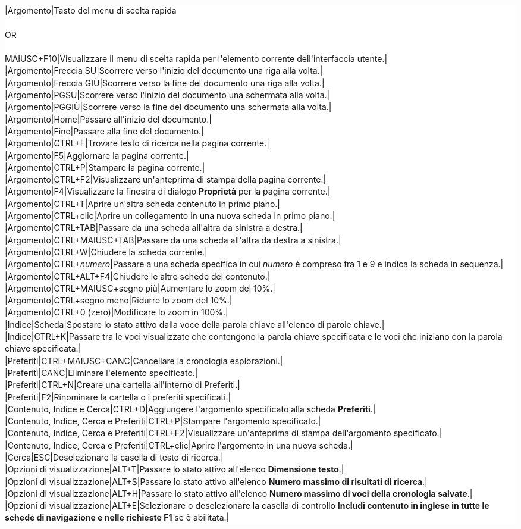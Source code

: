 |Argomento|Tasto del menu di scelta rapida<br /><br /> OR<br /><br /> MAIUSC+F10|Visualizzare il menu di scelta rapida per l'elemento corrente dell'interfaccia utente.|  
|Argomento|Freccia SU|Scorrere verso l'inizio del documento una riga alla volta.|  
|Argomento|Freccia GIÙ|Scorrere verso la fine del documento una riga alla volta.|  
|Argomento|PGSU|Scorrere verso l'inizio del documento una schermata alla volta.|  
|Argomento|PGGIÙ|Scorrere verso la fine del documento una schermata alla volta.|  
|Argomento|Home|Passare all'inizio del documento.|  
|Argomento|Fine|Passare alla fine del documento.|  
|Argomento|CTRL+F|Trovare testo di ricerca nella pagina corrente.|  
|Argomento|F5|Aggiornare la pagina corrente.|  
|Argomento|CTRL+P|Stampare la pagina corrente.|  
|Argomento|CTRL+F2|Visualizzare un'anteprima di stampa della pagina corrente.|  
|Argomento|F4|Visualizzare la finestra di dialogo **Proprietà** per la pagina corrente.|  
|Argomento|CTRL+T|Aprire un'altra scheda contenuto in primo piano.|  
|Argomento|CTRL+clic|Aprire un collegamento in una nuova scheda in primo piano.|  
|Argomento|CTRL+TAB|Passare da una scheda all'altra da sinistra a destra.|  
|Argomento|CTRL+MAIUSC+TAB|Passare da una scheda all'altra da destra a sinistra.|  
|Argomento|CTRL+W|Chiudere la scheda corrente.|  
|Argomento|CTRL+*numero*|Passare a una scheda specifica in cui *numero* è compreso tra 1 e 9 e indica la scheda in sequenza.|  
|Argomento|CTRL+ALT+F4|Chiudere le altre schede del contenuto.|  
|Argomento|CTRL+MAIUSC+segno più|Aumentare lo zoom del 10%.|  
|Argomento|CTRL+segno meno|Ridurre lo zoom del 10%.|  
|Argomento|CTRL+0 (zero)|Modificare lo zoom in 100%.|  
|Indice|Scheda|Spostare lo stato attivo dalla voce della parola chiave all'elenco di parole chiave.|  
|Indice|CTRL+K|Passare tra le voci visualizzate che contengono la parola chiave specificata e le voci che iniziano con la parola chiave specificata.|  
|Preferiti|CTRL+MAIUSC+CANC|Cancellare la cronologia esplorazioni.|  
|Preferiti|CANC|Eliminare l'elemento specificato.|  
|Preferiti|CTRL+N|Creare una cartella all'interno di Preferiti.|  
|Preferiti|F2|Rinominare la cartella o i preferiti specificati.|  
|Contenuto, Indice e Cerca|CTRL+D|Aggiungere l'argomento specificato alla scheda **Preferiti**.|  
|Contenuto, Indice, Cerca e Preferiti|CTRL+P|Stampare l'argomento specificato.|  
|Contenuto, Indice, Cerca e Preferiti|CTRL+F2|Visualizzare un'anteprima di stampa dell'argomento specificato.|  
|Contenuto, Indice, Cerca e Preferiti|CTRL+clic|Aprire l'argomento in una nuova scheda.|  
|Cerca|ESC|Deselezionare la casella di testo di ricerca.|  
|Opzioni di visualizzazione|ALT+T|Passare lo stato attivo all'elenco **Dimensione testo**.|  
|Opzioni di visualizzazione|ALT+S|Passare lo stato attivo all'elenco **Numero massimo di risultati di ricerca**.|  
|Opzioni di visualizzazione|ALT+H|Passare lo stato attivo all'elenco **Numero massimo di voci della cronologia salvate**.|  
|Opzioni di visualizzazione|ALT+E|Selezionare o deselezionare la casella di controllo **Includi contenuto in inglese in tutte le schede di navigazione e nelle richieste F1** se è abilitata.|  